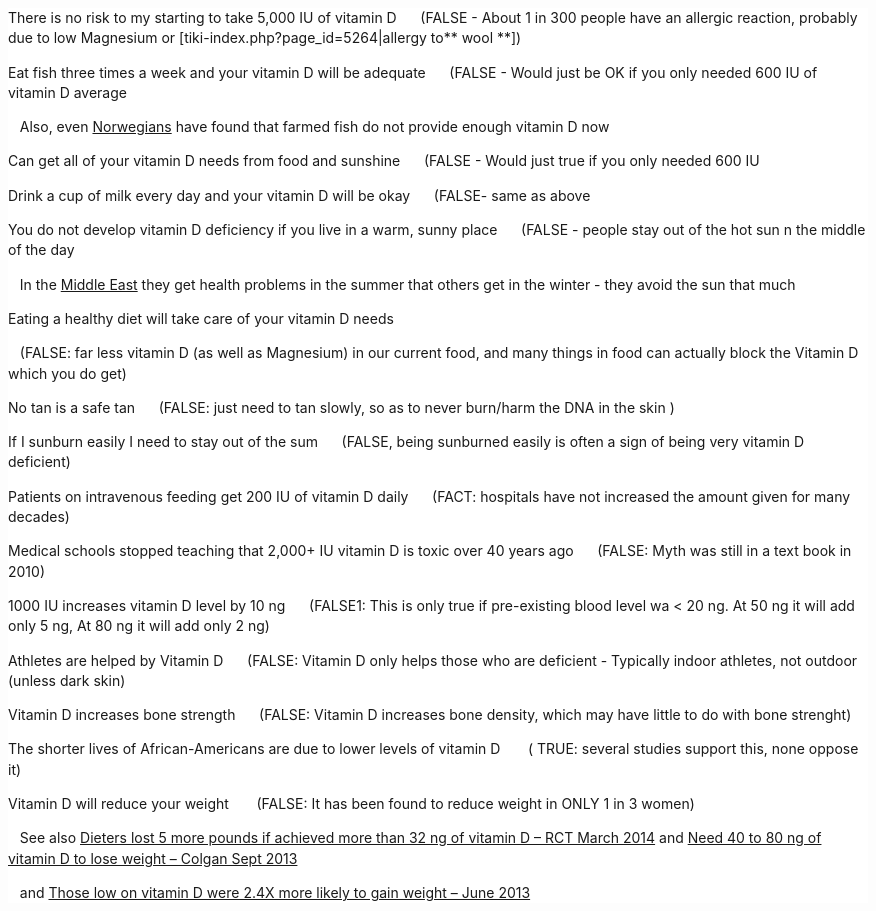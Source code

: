 There is no risk to my starting to take 5,000 IU of vitamin D&nbsp; &nbsp; &nbsp; (FALSE - About 1 in 300 people have an allergic reaction, probably due to low Magnesium or [tiki-index.php?page_id=5264|allergy to** wool **])

Eat fish three times a week and your vitamin D will be adequate &nbsp; &nbsp; &nbsp;(FALSE - Would just be OK if you only needed 600 IU of vitamin D average

&nbsp; &nbsp;Also, even [Norwegians](/posts/farmed-fish-not-have-enough-vitamin-d-to-increase-levels-rct) have found that farmed fish do not provide enough vitamin D now

Can get all of your vitamin D needs from food and sunshine &nbsp; &nbsp; &nbsp;(FALSE - Would just true if you only needed 600 IU

Drink a cup of milk every day and your vitamin D will be okay &nbsp; &nbsp; &nbsp;(FALSE- same as above

You do not develop vitamin D deficiency if you live in a warm, sunny place &nbsp; &nbsp; &nbsp;(FALSE - people stay out of the hot sun n the middle of the day

&nbsp; &nbsp;In the [Middle East](/tags/middle-east.html) they get health problems in the summer that others get in the winter - they avoid the sun that much

Eating a healthy diet will take care of your vitamin D needs 

&nbsp; &nbsp;(FALSE: far less vitamin D (as well as Magnesium) in our current food, and many things in food can actually block the Vitamin D which you do get)

No tan is a safe tan &nbsp; &nbsp; &nbsp;(FALSE: just need to tan slowly, so as to never burn/harm the DNA in the skin )

If I sunburn easily I need to stay out of the sum&nbsp; &nbsp; &nbsp; (FALSE, being sunburned easily is often a sign of being very vitamin D deficient)

Patients on intravenous feeding get 200 IU of vitamin D daily &nbsp; &nbsp; &nbsp;(FACT: hospitals have not increased the amount given for many decades)

Medical schools stopped teaching that 2,000+ IU vitamin D is toxic over 40 years ago &nbsp; &nbsp; &nbsp;(FALSE: Myth was still in a text book in 2010)

1000 IU increases vitamin D level by 10 ng &nbsp; &nbsp; &nbsp;(FALSE1: This is only true if pre-existing blood level wa < 20 ng. At 50 ng it will add only 5 ng, At 80 ng it will add only 2 ng)

Athletes are helped by Vitamin D &nbsp; &nbsp; &nbsp;(FALSE: Vitamin D only helps those who are deficient - Typically indoor athletes, not outdoor (unless dark skin)

Vitamin D increases bone strength &nbsp; &nbsp; &nbsp;(FALSE: Vitamin D increases bone density, which may have little to do with bone strenght)

The shorter lives of African-Americans are due to lower levels of vitamin D &nbsp; &nbsp; &nbsp; ( TRUE: several studies support this, none oppose it)

Vitamin D will reduce your weight &nbsp; &nbsp; &nbsp; (FALSE: It has been found to reduce weight in ONLY 1 in 3 women)

&nbsp; &nbsp;See also [Dieters lost 5 more pounds if achieved more than 32 ng of vitamin D – RCT March 2014](/posts/dieters-lost-5-more-pounds-if-achieved-more-than-32-ng-of-vitamin-d-rct) and [Need 40 to 80 ng of vitamin D to lose weight – Colgan Sept 2013](/posts/need-40-to-80-ng-of-vitamin-d-to-lose-weight-colgan)

&nbsp; &nbsp;and [Those low on vitamin D were 2.4X more likely to gain weight – June 2013](/posts/those-low-on-vitamin-d-were-24x-more-likely-to-gain-weight)
